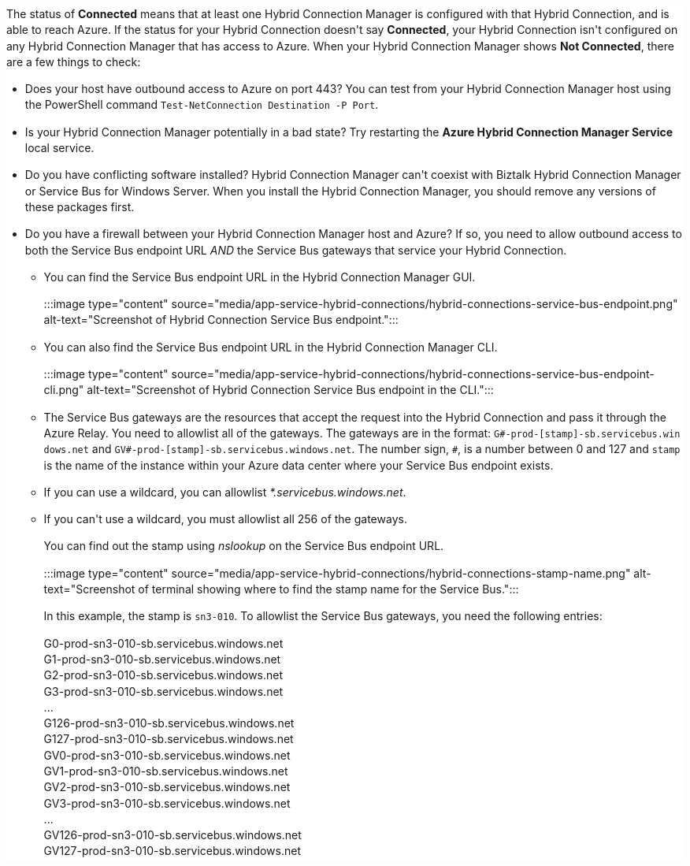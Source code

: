 The status of **Connected** means that at least one Hybrid Connection Manager is configured with that Hybrid Connection, and is able to reach Azure. If the status for your Hybrid Connection doesn't say **Connected**, your Hybrid Connection isn't configured on any Hybrid Connection Manager that has access to Azure. When your Hybrid Connection Manager shows **Not Connected**, there are a few things to check:

- Does your host have outbound access to Azure on port 443? You can test from your Hybrid Connection Manager host using the PowerShell command `Test-NetConnection Destination -P Port`.
- Is your Hybrid Connection Manager potentially in a bad state? Try restarting the **Azure Hybrid Connection Manager Service** local service.
- Do you have conflicting software installed? Hybrid Connection Manager can't coexist with Biztalk Hybrid Connection Manager or Service Bus for Windows Server. When you install the Hybrid Connection Manager, you should remove any versions of these packages first.
- Do you have a firewall between your Hybrid Connection Manager host and Azure? If so, you need to allow outbound access to both the Service Bus endpoint URL *AND* the Service Bus gateways that service your Hybrid Connection.

  - You can find the Service Bus endpoint URL in the Hybrid Connection Manager GUI.

    :::image type="content" source="media/app-service-hybrid-connections/hybrid-connections-service-bus-endpoint.png" alt-text="Screenshot of Hybrid Connection Service Bus endpoint.":::
  
  - You can also find the Service Bus endpoint URL in the Hybrid Connection Manager CLI.
  
    :::image type="content" source="media/app-service-hybrid-connections/hybrid-connections-service-bus-endpoint-cli.png" alt-text="Screenshot of Hybrid Connection Service Bus endpoint in the CLI.":::

  - The Service Bus gateways are the resources that accept the request into the Hybrid Connection and pass it through the Azure Relay. You need to allowlist all of the gateways. The gateways are in the format: `G#-prod-[stamp]-sb.servicebus.windows.net` and `GV#-prod-[stamp]-sb.servicebus.windows.net`. The number sign, `#`, is a number between 0 and 127 and `stamp` is the name of the instance within your Azure data center where your Service Bus endpoint exists.

  - If you can use a wildcard, you can allowlist *\*.servicebus.windows.net*.
  - If you can't use a wildcard, you must allowlist all 256 of the gateways.

    You can find out the stamp using *nslookup* on the Service Bus endpoint URL.

    :::image type="content" source="media/app-service-hybrid-connections/hybrid-connections-stamp-name.png" alt-text="Screenshot of terminal showing where to find the stamp name for the Service Bus.":::

    In this example, the stamp is `sn3-010`. To allowlist the Service Bus gateways, you need the following entries:

    G0-prod-sn3-010-sb.servicebus.windows.net  
    G1-prod-sn3-010-sb.servicebus.windows.net  
    G2-prod-sn3-010-sb.servicebus.windows.net  
    G3-prod-sn3-010-sb.servicebus.windows.net  
    ...  
    G126-prod-sn3-010-sb.servicebus.windows.net  
    G127-prod-sn3-010-sb.servicebus.windows.net  
    GV0-prod-sn3-010-sb.servicebus.windows.net  
    GV1-prod-sn3-010-sb.servicebus.windows.net  
    GV2-prod-sn3-010-sb.servicebus.windows.net  
    GV3-prod-sn3-010-sb.servicebus.windows.net  
    ...  
    GV126-prod-sn3-010-sb.servicebus.windows.net  
    GV127-prod-sn3-010-sb.servicebus.windows.net


[HCService]: /azure/service-bus-relay/relay-hybrid-connections-protocol/
[Azure portal]: https://portal.azure.com/
[sbpricing]: https://azure.microsoft.com/pricing/details/service-bus/
[install-azure-cli]: /cli/azure/install-azure-cli/